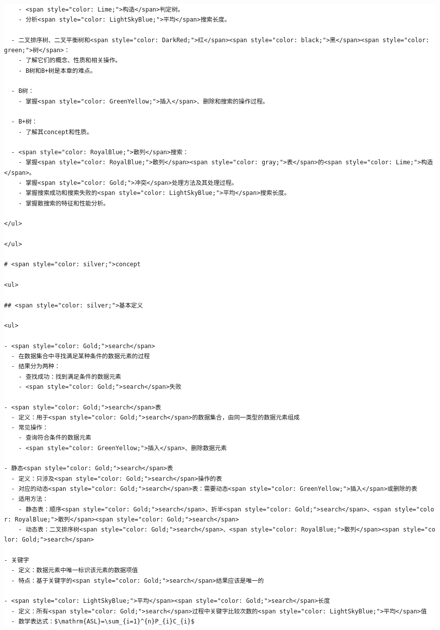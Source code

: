 ```
    - <span style="color: Lime;">构造</span>判定树。
    - 分析<span style="color: LightSkyBlue;">平均</span>搜索长度。

  - 二叉排序树、二叉平衡树和<span style="color: DarkRed;">红</span><span style="color: black;">黑</span><span style="color: green;">树</span>：
    - 了解它们的概念、性质和相关操作。
    - B树和B+树是本章的难点。

  - B树：
    - 掌握<span style="color: GreenYellow;">插入</span>、删除和搜索的操作过程。

  - B+树：
    - 了解其concept和性质。

  - <span style="color: RoyalBlue;">散列</span>搜索：
    - 掌握<span style="color: RoyalBlue;">散列</span><span style="color: gray;">表</span>的<span style="color: Lime;">构造</span>。
    - 掌握<span style="color: Gold;">冲突</span>处理方法及其处理过程。
    - 掌握搜索成功和搜索失败的<span style="color: LightSkyBlue;">平均</span>搜索长度。
    - 掌握散搜索的特征和性能分析。

</ul>

</ul>

# <span style="color: silver;">concept

<ul>

## <span style="color: silver;">基本定义

<ul>

- <span style="color: Gold;">search</span>
  - 在数据集合中寻找满足某种条件的数据元素的过程
  - 结果分为两种：
    - 查找成功：找到满足条件的数据元素
    - <span style="color: Gold;">search</span>失败

- <span style="color: Gold;">search</span>表
  - 定义：用于<span style="color: Gold;">search</span>的数据集合，由同一类型的数据元素组成
  - 常见操作：
    - 查询符合条件的数据元素
    - <span style="color: GreenYellow;">插入</span>、删除数据元素

- 静态<span style="color: Gold;">search</span>表
  - 定义：只涉及<span style="color: Gold;">search</span>操作的表
  - 对应的动态<span style="color: Gold;">search</span>表：需要动态<span style="color: GreenYellow;">插入</span>或删除的表
  - 适用方法：
    - 静态表：顺序<span style="color: Gold;">search</span>、折半<span style="color: Gold;">search</span>、<span style="color: RoyalBlue;">散列</span><span style="color: Gold;">search</span>
    - 动态表：二叉排序树<span style="color: Gold;">search</span>、<span style="color: RoyalBlue;">散列</span><span style="color: Gold;">search</span>

- 关键字
  - 定义：数据元素中唯一标识该元素的数据项值
  - 特点：基于关键字的<span style="color: Gold;">search</span>结果应该是唯一的

- <span style="color: LightSkyBlue;">平均</span><span style="color: Gold;">search</span>长度
  - 定义：所有<span style="color: Gold;">search</span>过程中关键字比较次数的<span style="color: LightSkyBlue;">平均</span>值
  - 数学表达式：$\mathrm{ASL}=\sum_{i=1}^{n}P_{i}C_{i}$
```